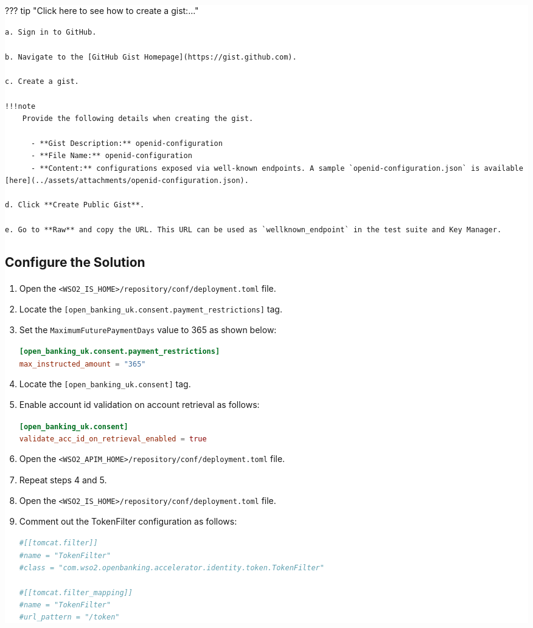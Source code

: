 ??? tip "Click here to see how to create a gist:..."

    a. Sign in to GitHub.

    b. Navigate to the [GitHub Gist Homepage](https://gist.github.com).

    c. Create a gist.

    !!!note
        Provide the following details when creating the gist.

          - **Gist Description:** openid-configuration
          - **File Name:** openid-configuration
          - **Content:** configurations exposed via well-known endpoints. A sample `openid-configuration.json` is available [here](../assets/attachments/openid-configuration.json).

    d. Click **Create Public Gist**.

    e. Go to **Raw** and copy the URL. This URL can be used as `wellknown_endpoint` in the test suite and Key Manager.

## Configure the Solution

1. Open the `<WSO2_IS_HOME>/repository/conf/deployment.toml` file.

2. Locate the `[open_banking_uk.consent.payment_restrictions]` tag.

3. Set the `MaximumFuturePaymentDays` value to 365 as shown below:

    ```toml
    [open_banking_uk.consent.payment_restrictions]
    max_instructed_amount = "365"
    ```

4. Locate the `[open_banking_uk.consent]` tag.

5. Enable account id validation on account retrieval as follows:

    ```toml
    [open_banking_uk.consent]
    validate_acc_id_on_retrieval_enabled = true
    ```

6. Open the `<WSO2_APIM_HOME>/repository/conf/deployment.toml` file.

7. Repeat steps 4 and 5.

8. Open the `<WSO2_IS_HOME>/repository/conf/deployment.toml` file.

9. Comment out the TokenFilter configuration as follows:

    ```toml
    #[[tomcat.filter]]
    #name = "TokenFilter"
    #class = "com.wso2.openbanking.accelerator.identity.token.TokenFilter"
    
    #[[tomcat.filter_mapping]]
    #name = "TokenFilter"
    #url_pattern = "/token"
    ```
